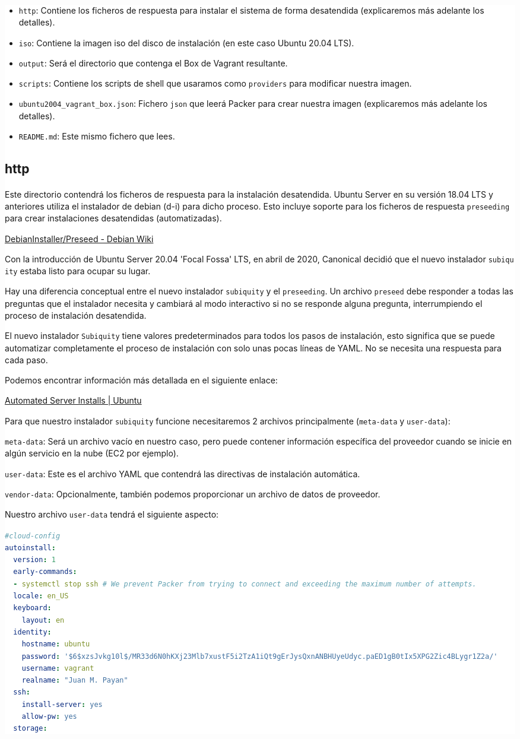 - `http`: Contiene los ficheros de respuesta para instalar el sistema de forma desatendida (explicaremos más adelante los detalles).

- `iso`: Contiene la imagen iso del disco de instalación (en este caso Ubuntu 20.04 LTS).

- `output`: Será el directorio que contenga el Box de Vagrant resultante.

- `scripts`: Contiene los scripts de shell que usaramos como `providers` para modificar nuestra imagen.

- `ubuntu2004_vagrant_box.json`: Fichero `json` que leerá Packer para crear nuestra imagen (explicaremos más adelante los detalles).

- `README.md`: Este mismo fichero que lees.

## http

Este directorio contendrá los ficheros de respuesta para la instalación desatendida. Ubuntu Server en su versión 18.04 LTS y anteriores utiliza el instalador de debian (d-i) para dicho proceso. Esto incluye soporte para los ficheros de respuesta `preseeding` para crear instalaciones desatendidas (automatizadas).

[DebianInstaller/Preseed - Debian Wiki](https://wiki.debian.org/DebianInstaller/Preseed)

Con la introducción de Ubuntu Server 20.04 'Focal Fossa' LTS, en abril de 2020, Canonical decidió que el nuevo instalador `subiquity` estaba listo para ocupar su lugar.

Hay una diferencia conceptual entre el nuevo instalador `subiquity` y el `preseeding`. Un archivo `preseed` debe responder a todas las preguntas que el instalador necesita y cambiará al modo interactivo si no se responde alguna pregunta, interrumpiendo el proceso de instalación desatendida.

El nuevo instalador `Subiquity` tiene valores predeterminados para todos los pasos de instalación, esto significa que se puede automatizar completamente el proceso de instalación con solo unas pocas líneas de YAML. No se necesita una respuesta para cada paso.

Podemos encontrar información más detallada en el siguiente enlace:

[Automated Server Installs | Ubuntu](https://ubuntu.com/server/docs/install/autoinstall)

Para que nuestro instalador `subiquity` funcione necesitaremos 2 archivos principalmente (`meta-data` y `user-data`):

`meta-data`: Será un archivo vacío en nuestro caso, pero puede contener información específica del proveedor cuando se inicie en algún servicio en la nube (EC2 por ejemplo).

`user-data`: Este es el archivo YAML que contendrá las directivas de instalación automática.

`vendor-data`: Opcionalmente, también podemos proporcionar un archivo de datos de proveedor.

Nuestro archivo `user-data` tendrá el siguiente aspecto:

```yaml
#cloud-config
autoinstall:
  version: 1
  early-commands:
  - systemctl stop ssh # We prevent Packer from trying to connect and exceeding the maximum number of attempts.
  locale: en_US
  keyboard:
    layout: en
  identity:
    hostname: ubuntu
    password: '$6$xzsJvkg10l$/MR33d6N0hKXj23Mlb7xustF5i2TzA1iQt9gErJysQxnANBHUyeUdyc.paED1gB0tIx5XPG2Zic4BLygr1Z2a/'
    username: vagrant
    realname: "Juan M. Payan"
  ssh:
    install-server: yes
    allow-pw: yes
  storage:
```